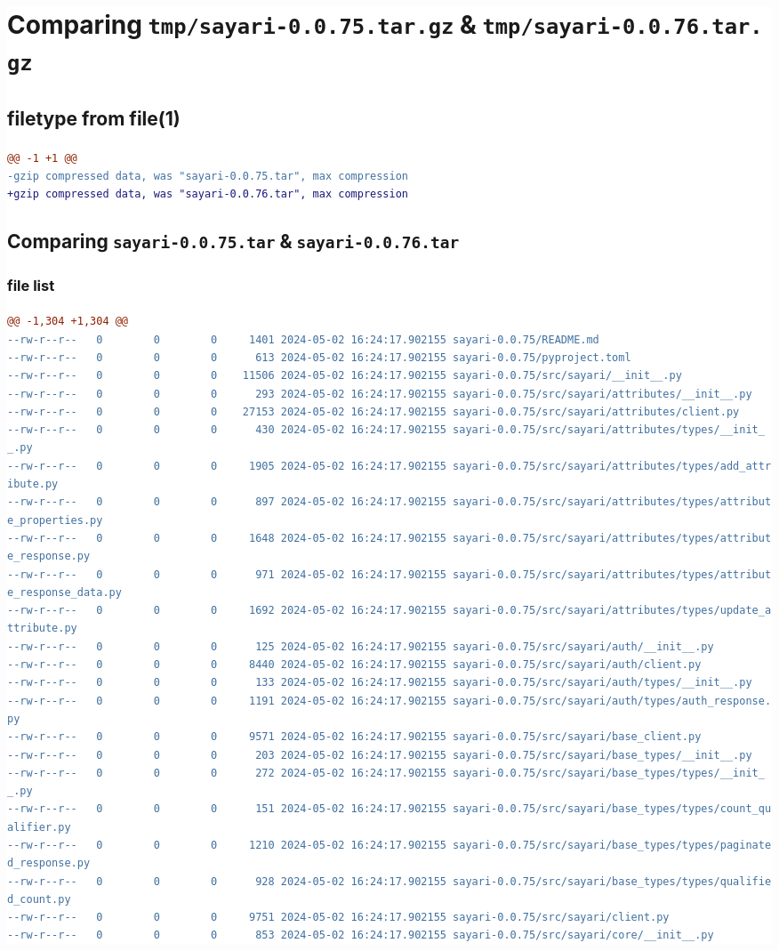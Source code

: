 # Comparing `tmp/sayari-0.0.75.tar.gz` & `tmp/sayari-0.0.76.tar.gz`

## filetype from file(1)

```diff
@@ -1 +1 @@
-gzip compressed data, was "sayari-0.0.75.tar", max compression
+gzip compressed data, was "sayari-0.0.76.tar", max compression
```

## Comparing `sayari-0.0.75.tar` & `sayari-0.0.76.tar`

### file list

```diff
@@ -1,304 +1,304 @@
--rw-r--r--   0        0        0     1401 2024-05-02 16:24:17.902155 sayari-0.0.75/README.md
--rw-r--r--   0        0        0      613 2024-05-02 16:24:17.902155 sayari-0.0.75/pyproject.toml
--rw-r--r--   0        0        0    11506 2024-05-02 16:24:17.902155 sayari-0.0.75/src/sayari/__init__.py
--rw-r--r--   0        0        0      293 2024-05-02 16:24:17.902155 sayari-0.0.75/src/sayari/attributes/__init__.py
--rw-r--r--   0        0        0    27153 2024-05-02 16:24:17.902155 sayari-0.0.75/src/sayari/attributes/client.py
--rw-r--r--   0        0        0      430 2024-05-02 16:24:17.902155 sayari-0.0.75/src/sayari/attributes/types/__init__.py
--rw-r--r--   0        0        0     1905 2024-05-02 16:24:17.902155 sayari-0.0.75/src/sayari/attributes/types/add_attribute.py
--rw-r--r--   0        0        0      897 2024-05-02 16:24:17.902155 sayari-0.0.75/src/sayari/attributes/types/attribute_properties.py
--rw-r--r--   0        0        0     1648 2024-05-02 16:24:17.902155 sayari-0.0.75/src/sayari/attributes/types/attribute_response.py
--rw-r--r--   0        0        0      971 2024-05-02 16:24:17.902155 sayari-0.0.75/src/sayari/attributes/types/attribute_response_data.py
--rw-r--r--   0        0        0     1692 2024-05-02 16:24:17.902155 sayari-0.0.75/src/sayari/attributes/types/update_attribute.py
--rw-r--r--   0        0        0      125 2024-05-02 16:24:17.902155 sayari-0.0.75/src/sayari/auth/__init__.py
--rw-r--r--   0        0        0     8440 2024-05-02 16:24:17.902155 sayari-0.0.75/src/sayari/auth/client.py
--rw-r--r--   0        0        0      133 2024-05-02 16:24:17.902155 sayari-0.0.75/src/sayari/auth/types/__init__.py
--rw-r--r--   0        0        0     1191 2024-05-02 16:24:17.902155 sayari-0.0.75/src/sayari/auth/types/auth_response.py
--rw-r--r--   0        0        0     9571 2024-05-02 16:24:17.902155 sayari-0.0.75/src/sayari/base_client.py
--rw-r--r--   0        0        0      203 2024-05-02 16:24:17.902155 sayari-0.0.75/src/sayari/base_types/__init__.py
--rw-r--r--   0        0        0      272 2024-05-02 16:24:17.902155 sayari-0.0.75/src/sayari/base_types/types/__init__.py
--rw-r--r--   0        0        0      151 2024-05-02 16:24:17.902155 sayari-0.0.75/src/sayari/base_types/types/count_qualifier.py
--rw-r--r--   0        0        0     1210 2024-05-02 16:24:17.902155 sayari-0.0.75/src/sayari/base_types/types/paginated_response.py
--rw-r--r--   0        0        0      928 2024-05-02 16:24:17.902155 sayari-0.0.75/src/sayari/base_types/types/qualified_count.py
--rw-r--r--   0        0        0     9751 2024-05-02 16:24:17.902155 sayari-0.0.75/src/sayari/client.py
--rw-r--r--   0        0        0      853 2024-05-02 16:24:17.902155 sayari-0.0.75/src/sayari/core/__init__.py
```